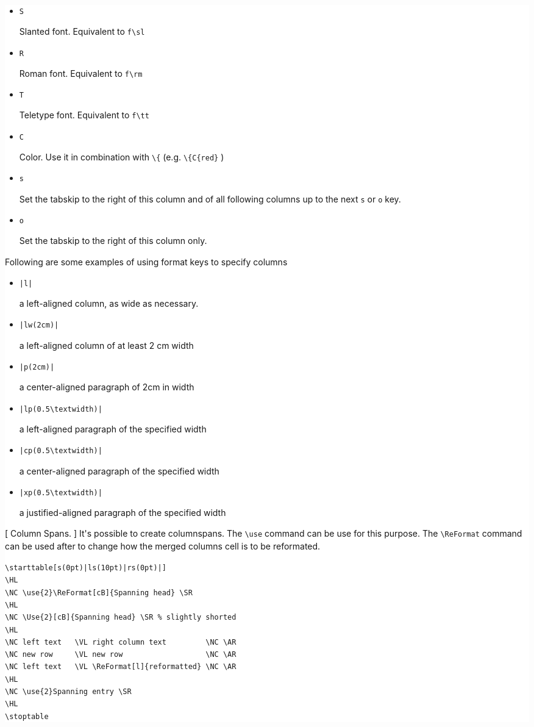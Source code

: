 + `S`

  Slanted font. Equivalent to `f\sl`

+ `R`

  Roman font. Equivalent to `f\rm`

+ `T`

  Teletype font. Equivalent to `f\tt`

+ `C`

  Color. Use it in combination with ``\{`` (e.g. ``\{C{red}`` )

+ `s`

  Set the tabskip to the right of this column and of all
  following columns up to the next `s` or `o` key.

+ `o`

  Set the tabskip to the right of this column only.

Following are some examples of using format keys to specify columns

+ `|l|`

  a left-aligned column, as wide as necessary.

+ `|lw(2cm)|`

  a left-aligned column of at least 2 cm width

+ `|p(2cm)|`

  a center-aligned paragraph of 2cm in width           

+ `|lp(0.5\textwidth)|`

  a left-aligned paragraph of the specified width

+ `|cp(0.5\textwidth)|`

  a center-aligned paragraph of the specified width

+ `|xp(0.5\textwidth)|`

  a justified-aligned paragraph of the specified width

[ Column Spans. ] It's possible to create columnspans. The `\use` command
can be use for this purpose. The `\ReFormat` command can be used after
to change how the merged columns cell is to be reformated.

    \starttable[s(0pt)|ls(10pt)|rs(0pt)|]
    \HL
    \NC \use{2}\ReFormat[cB]{Spanning head} \SR
    \HL
    \NC \Use{2}[cB]{Spanning head} \SR % slightly shorted
    \HL
    \NC left text	\VL right column text         \NC \AR
    \NC new row     \VL new row                   \NC \AR
    \NC left text	\VL \ReFormat[l]{reformatted} \NC \AR
    \HL
    \NC \use{2}Spanning entry \SR 
    \HL
    \stoptable
